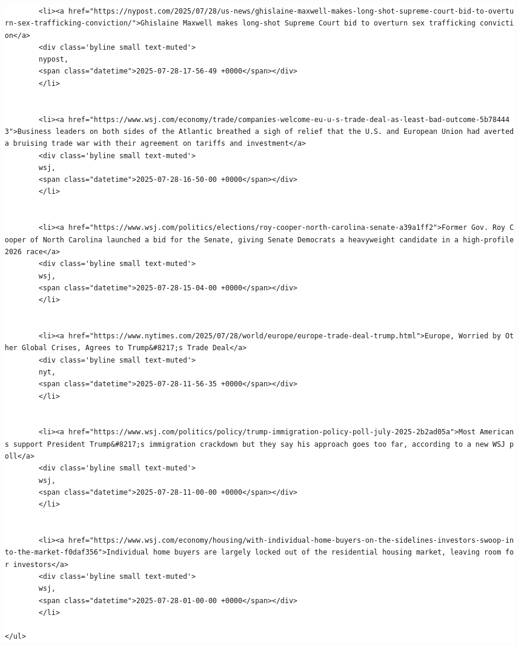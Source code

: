             <li><a href="https://nypost.com/2025/07/28/us-news/ghislaine-maxwell-makes-long-shot-supreme-court-bid-to-overturn-sex-trafficking-conviction/">Ghislaine Maxwell makes long-shot Supreme Court bid to overturn sex trafficking conviction</a>
            <div class='byline small text-muted'>
            nypost, 
            <span class="datetime">2025-07-28-17-56-49 +0000</span></div>
            </li>
        

            <li><a href="https://www.wsj.com/economy/trade/companies-welcome-eu-u-s-trade-deal-as-least-bad-outcome-5b784443">Business leaders on both sides of the Atlantic breathed a sigh of relief that the U.S. and European Union had averted a bruising trade war with their agreement on tariffs and investment</a>
            <div class='byline small text-muted'>
            wsj, 
            <span class="datetime">2025-07-28-16-50-00 +0000</span></div>
            </li>
        

            <li><a href="https://www.wsj.com/politics/elections/roy-cooper-north-carolina-senate-a39a1ff2">Former Gov. Roy Cooper of North Carolina launched a bid for the Senate, giving Senate Democrats a heavyweight candidate in a high-profile 2026 race</a>
            <div class='byline small text-muted'>
            wsj, 
            <span class="datetime">2025-07-28-15-04-00 +0000</span></div>
            </li>
        

            <li><a href="https://www.nytimes.com/2025/07/28/world/europe/europe-trade-deal-trump.html">Europe, Worried by Other Global Crises, Agrees to Trump&#8217;s Trade Deal</a>
            <div class='byline small text-muted'>
            nyt, 
            <span class="datetime">2025-07-28-11-56-35 +0000</span></div>
            </li>
        

            <li><a href="https://www.wsj.com/politics/policy/trump-immigration-policy-poll-july-2025-2b2ad05a">Most Americans support President Trump&#8217;s immigration crackdown but they say his approach goes too far, according to a new WSJ poll</a>
            <div class='byline small text-muted'>
            wsj, 
            <span class="datetime">2025-07-28-11-00-00 +0000</span></div>
            </li>
        

            <li><a href="https://www.wsj.com/economy/housing/with-individual-home-buyers-on-the-sidelines-investors-swoop-into-the-market-f0daf356">Individual home buyers are largely locked out of the residential housing market, leaving room for investors</a>
            <div class='byline small text-muted'>
            wsj, 
            <span class="datetime">2025-07-28-01-00-00 +0000</span></div>
            </li>
        
    </ul>
</div>
